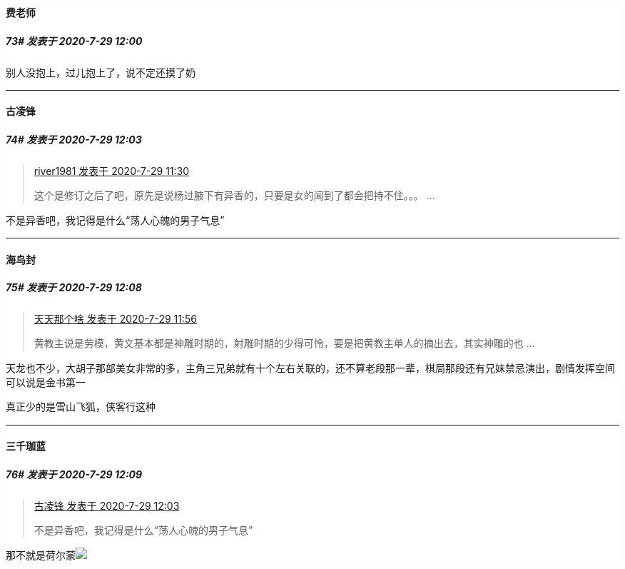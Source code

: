 ####  费老师  
##### 73#       发表于 2020-7-29 12:00




别人没抱上，过儿抱上了，说不定还摸了奶







-----

####  古凌锋  
##### 74#       发表于 2020-7-29 12:03



<blockquote><a href="httphttps://bbs.saraba1st.com/2b/forum.php?mod=redirect&amp;goto=findpost&amp;pid=48247231&amp;ptid=1952067" target="_blank">river1981 发表于 2020-7-29 11:30</a>

这个是修订之后了吧，原先是说杨过腋下有异香的，只要是女的闻到了都会把持不住。。。 ...</blockquote>
不是异香吧，我记得是什么“荡人心魄的男子气息”







-----

####  海鸟封  
##### 75#       发表于 2020-7-29 12:08



<blockquote><a href="httphttps://bbs.saraba1st.com/2b/forum.php?mod=redirect&amp;goto=findpost&amp;pid=48247553&amp;ptid=1952067" target="_blank">天天那个啥 发表于 2020-7-29 11:56</a>

黄教主说是劳模，黄文基本都是神雕时期的，射雕时期的少得可怜，要是把黄教主单人的摘出去，其实神雕的也 ...</blockquote>
天龙也不少，大胡子那部美女非常的多，主角三兄弟就有十个左右关联的，还不算老段那一辈，棋局那段还有兄妹禁忌演出，剧情发挥空间可以说是金书第一


真正少的是雪山飞狐，侠客行这种







-----

####  三千珈蓝  
##### 76#       发表于 2020-7-29 12:09



<blockquote><a href="httphttps://bbs.saraba1st.com/2b/forum.php?mod=redirect&amp;goto=findpost&amp;pid=48247638&amp;ptid=1952067" target="_blank">古凌锋 发表于 2020-7-29 12:03</a>

不是异香吧，我记得是什么“荡人心魄的男子气息”</blockquote>
那不就是荷尔蒙<img src="https://static.saraba1st.com/image/smiley/face2017/067.png" referrerpolicy="no-referrer">
